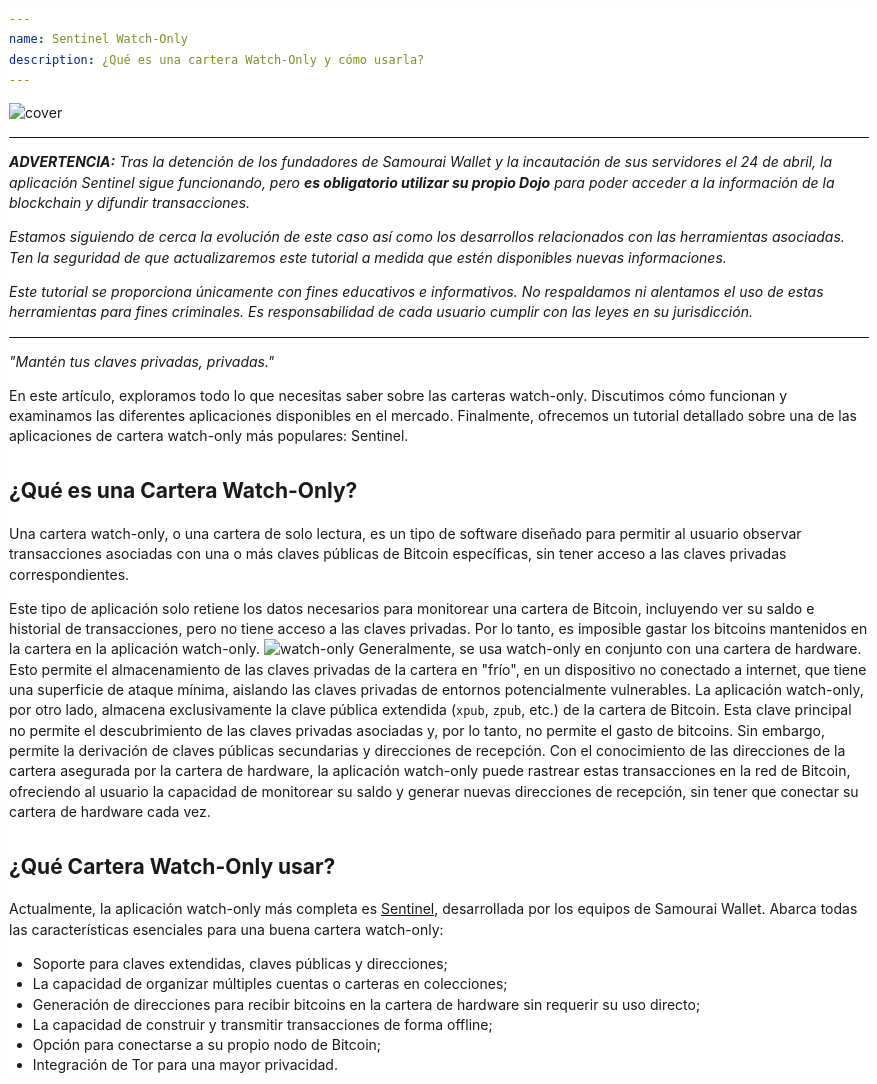 ```yaml
---
name: Sentinel Watch-Only
description: ¿Qué es una cartera Watch-Only y cómo usarla?
---
```

![cover](assets/cover.webp)

---

***ADVERTENCIA:** Tras la detención de los fundadores de Samourai Wallet y la incautación de sus servidores el 24 de abril, la aplicación Sentinel sigue funcionando, pero **es obligatorio utilizar su propio Dojo** para poder acceder a la información de la blockchain y difundir transacciones.*

_Estamos siguiendo de cerca la evolución de este caso así como los desarrollos relacionados con las herramientas asociadas. Ten la seguridad de que actualizaremos este tutorial a medida que estén disponibles nuevas informaciones._

_Este tutorial se proporciona únicamente con fines educativos e informativos. No respaldamos ni alentamos el uso de estas herramientas para fines criminales. Es responsabilidad de cada usuario cumplir con las leyes en su jurisdicción._

---

*"Mantén tus claves privadas, privadas."*

En este artículo, exploramos todo lo que necesitas saber sobre las carteras watch-only. Discutimos cómo funcionan y examinamos las diferentes aplicaciones disponibles en el mercado. Finalmente, ofrecemos un tutorial detallado sobre una de las aplicaciones de cartera watch-only más populares: Sentinel.

## ¿Qué es una Cartera Watch-Only?
Una cartera watch-only, o una cartera de solo lectura, es un tipo de software diseñado para permitir al usuario observar transacciones asociadas con una o más claves públicas de Bitcoin específicas, sin tener acceso a las claves privadas correspondientes.

Este tipo de aplicación solo retiene los datos necesarios para monitorear una cartera de Bitcoin, incluyendo ver su saldo e historial de transacciones, pero no tiene acceso a las claves privadas. Por lo tanto, es imposible gastar los bitcoins mantenidos en la cartera en la aplicación watch-only.
![watch-only](assets/es/1.webp)
Generalmente, se usa watch-only en conjunto con una cartera de hardware. Esto permite el almacenamiento de las claves privadas de la cartera en "frío", en un dispositivo no conectado a internet, que tiene una superficie de ataque mínima, aislando las claves privadas de entornos potencialmente vulnerables. La aplicación watch-only, por otro lado, almacena exclusivamente la clave pública extendida (`xpub`, `zpub`, etc.) de la cartera de Bitcoin. Esta clave principal no permite el descubrimiento de las claves privadas asociadas y, por lo tanto, no permite el gasto de bitcoins. Sin embargo, permite la derivación de claves públicas secundarias y direcciones de recepción. Con el conocimiento de las direcciones de la cartera asegurada por la cartera de hardware, la aplicación watch-only puede rastrear estas transacciones en la red de Bitcoin, ofreciendo al usuario la capacidad de monitorear su saldo y generar nuevas direcciones de recepción, sin tener que conectar su cartera de hardware cada vez.

## ¿Qué Cartera Watch-Only usar?
Actualmente, la aplicación watch-only más completa es [Sentinel](https://sentinel.watch/), desarrollada por los equipos de Samourai Wallet. Abarca todas las características esenciales para una buena cartera watch-only:
- Soporte para claves extendidas, claves públicas y direcciones;
- La capacidad de organizar múltiples cuentas o carteras en colecciones;
- Generación de direcciones para recibir bitcoins en la cartera de hardware sin requerir su uso directo;
- La capacidad de construir y transmitir transacciones de forma offline;
- Opción para conectarse a su propio nodo de Bitcoin;
- Integración de Tor para una mayor privacidad.